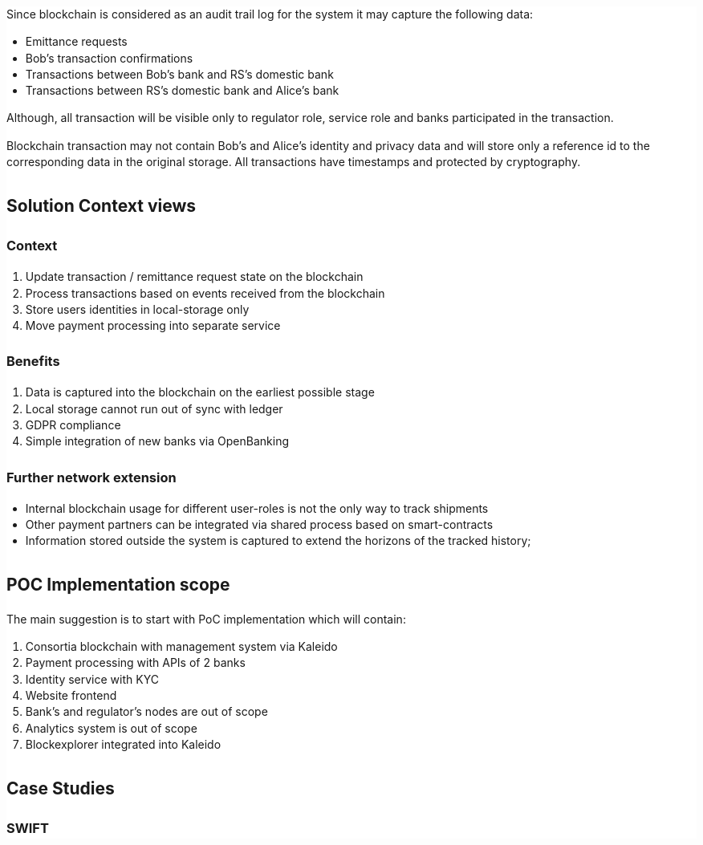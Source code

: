 Since blockchain is considered as an audit trail log for the system it may capture the following data:

* Emittance requests
* Bob’s transaction confirmations
* Transactions between Bob’s bank and RS’s domestic bank
* Transactions between RS’s domestic bank and Alice’s bank

Although, all transaction will be visible only to regulator role, service role and banks participated in the transaction.

Blockchain transaction may not contain Bob’s and Alice’s identity and privacy data and will store only a reference id to the corresponding data in the original storage. All transactions have timestamps and protected by cryptography.

## Solution Context views

### Context

1. Update transaction / remittance request state on the blockchain
2. Process transactions based on events received from the blockchain
3. Store users identities in local-storage only
4. Move payment processing into separate service

### Benefits

1. Data is captured into the blockchain on the earliest possible stage
2. Local storage cannot run out of sync with ledger
3. GDPR compliance
4. Simple integration of new banks via OpenBanking

### Further network extension

* Internal blockchain usage for different user-roles is not the only way to track shipments
* Other payment partners can be integrated via shared process based on smart-contracts
* Information stored outside the system is captured to extend the horizons of the tracked history;

## POC Implementation scope

The main suggestion is to start with PoC implementation which will contain:

1. Consortia blockchain with management system via Kaleido
2. Payment processing with APIs of 2 banks
3. Identity service with KYC
4. Website frontend
5. Bank’s and regulator’s nodes are out of scope
6. Analytics system is out of scope
7. Blockexplorer integrated into Kaleido

## Case Studies

### SWIFT
